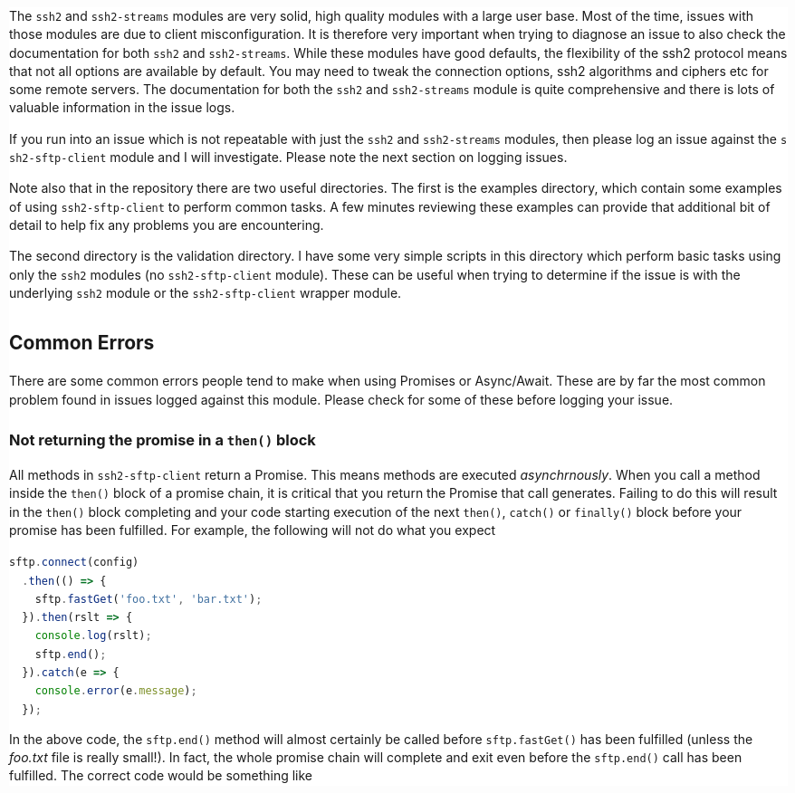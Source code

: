 The `ssh2` and `ssh2-streams` modules are very solid, high quality modules with a large user base. Most of the time, issues with those modules are due to client misconfiguration. It is therefore very important when trying to diagnose an issue to also check the documentation for both `ssh2` and `ssh2-streams`. While these modules have good defaults, the flexibility of the ssh2 protocol means that not all options are available by default. You may need to tweak the connection options, ssh2 algorithms and ciphers etc for some remote servers. The documentation for both the `ssh2` and `ssh2-streams` module is quite comprehensive and there is lots of valuable information in the issue logs.

If you run into an issue which is not repeatable with just the `ssh2` and `ssh2-streams` modules, then please log an issue against the `ssh2-sftp-client` module and I will investigate. Please note the next section on logging issues.

Note also that in the repository there are two useful directories. The first is the examples directory, which contain some examples of using `ssh2-sftp-client` to perform common tasks. A few minutes reviewing these examples can provide that additional bit of detail to help fix any problems you are encountering.

The second directory is the validation directory. I have some very simple scripts in this directory which perform basic tasks using only the `ssh2` modules (no `ssh2-sftp-client` module). These can be useful when trying to determine if the issue is with the underlying `ssh2` module or the `ssh2-sftp-client` wrapper module.


<a id="org9b87e06"></a>

## Common Errors

There are some common errors people tend to make when using Promises or Async/Await. These are by far the most common problem found in issues logged against this module. Please check for some of these before logging your issue.


<a id="org0ef5618"></a>

### Not returning the promise in a `then()` block

All methods in `ssh2-sftp-client` return a Promise. This means methods are executed *asynchrnously*. When you call a method inside the `then()` block of a promise chain, it is critical that you return the Promise that call generates. Failing to do this will result in the `then()` block completing and your code starting execution of the next `then()`, `catch()` or `finally()` block before your promise has been fulfilled. For example, the following will not do what you expect

```javascript
sftp.connect(config)
  .then(() => {
    sftp.fastGet('foo.txt', 'bar.txt');
  }).then(rslt => {
    console.log(rslt);
    sftp.end();
  }).catch(e => {
    console.error(e.message);
  });
```

In the above code, the `sftp.end()` method will almost certainly be called before `sftp.fastGet()` has been fulfilled (unless the *foo.txt* file is really small!). In fact, the whole promise chain will complete and exit even before the `sftp.end()` call has been fulfilled. The correct code would be something like
